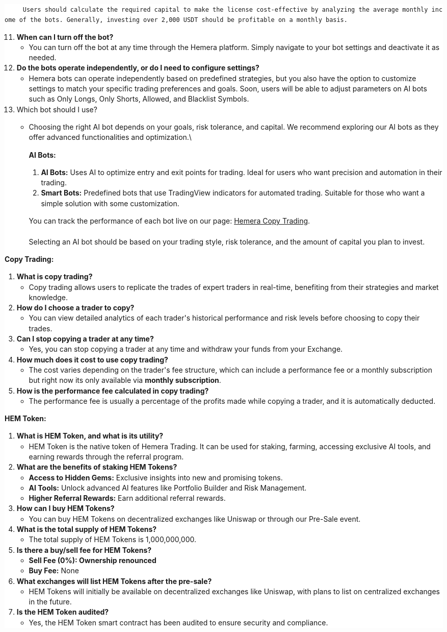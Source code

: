          Users should calculate the required capital to make the license cost-effective by analyzing the average monthly income of the bots. Generally, investing over 2,000 USDT should be profitable on a monthly basis.
11. **When can I turn off the bot?**
    * You can turn off the bot at any time through the Hemera platform. Simply navigate to your bot settings and deactivate it as needed.
12. **Do the bots operate independently, or do I need to configure settings?**
    * Hemera bots can operate independently based on predefined strategies, but you also have the option to customize settings to match your specific trading preferences and goals. Soon, users will be able to adjust parameters on AI bots such as Only Longs, Only Shorts, Allowed, and Blacklist Symbols.
13. Which bot should I use?
    *   Choosing the right AI bot depends on your goals, risk tolerance, and capital. We recommend exploring our AI bots as they offer advanced functionalities and optimization.\


        **AI Bots:**

        1. **AI Bots:** Uses AI to optimize entry and exit points for trading. Ideal for users who want precision and automation in their trading.
        2. **Smart Bots:** Predefined bots that use TradingView indicators for automated trading. Suitable for those who want a simple solution with some customization.

        You can track the performance of each bot live on our page: [Hemera Copy Trading](https://hemeratrading.net/copytrading).\
        \
        Selecting an AI bot should be based on your trading style, risk tolerance, and the amount of capital you plan to invest.

**Copy Trading:**

1. **What is copy trading?**
   * Copy trading allows users to replicate the trades of expert traders in real-time, benefiting from their strategies and market knowledge.
2. **How do I choose a trader to copy?**
   * You can view detailed analytics of each trader's historical performance and risk levels before choosing to copy their trades.
3. **Can I stop copying a trader at any time?**
   * Yes, you can stop copying a trader at any time and withdraw your funds from your Exchange.
4. **How much does it cost to use copy trading?**
   * The cost varies depending on the trader's fee structure, which can include a performance fee or a monthly subscription but right now its only available via **monthly subscription**.
5. **How is the performance fee calculated in copy trading?**
   * The performance fee is usually a percentage of the profits made while copying a trader, and it is automatically deducted.

**HEM Token:**

1. **What is HEM Token, and what is its utility?**
   * HEM Token is the native token of Hemera Trading. It can be used for staking, farming, accessing exclusive AI tools, and earning rewards through the referral program.
2. **What are the benefits of staking HEM Tokens?**
   * **Access to Hidden Gems:** Exclusive insights into new and promising tokens.
   * **AI Tools:** Unlock advanced AI features like Portfolio Builder and Risk Management.
   * **Higher Referral Rewards:** Earn additional referral rewards.
3. **How can I buy HEM Tokens?**
   * You can buy HEM Tokens on decentralized exchanges like Uniswap or through our Pre-Sale event.
4. **What is the total supply of HEM Tokens?**
   * The total supply of HEM Tokens is 1,000,000,000.
5. **Is there a buy/sell fee for HEM Tokens?**
   * **Sell Fee (0%): Ownership renounced**
   * **Buy Fee:** None
6. **What exchanges will list HEM Tokens after the pre-sale?**
   * HEM Tokens will initially be available on decentralized exchanges like Uniswap, with plans to list on centralized exchanges in the future.
7. **Is the HEM Token audited?**
   * Yes, the HEM Token smart contract has been audited to ensure security and compliance.
